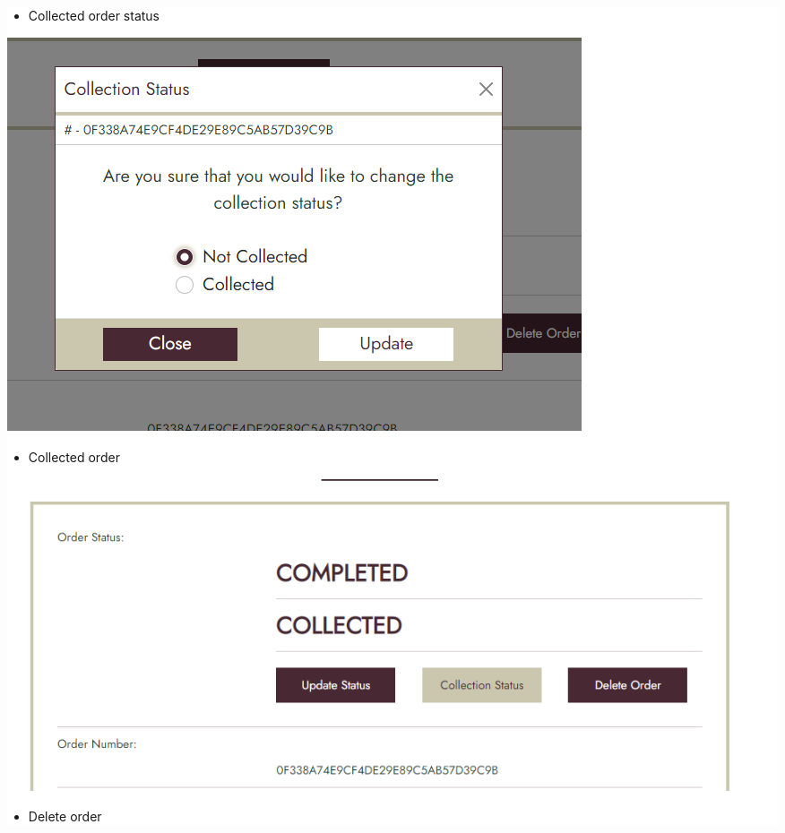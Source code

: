 * Collected order status

![Collected](readme/docs/features/admin/collected-modal.png "Collected")

* Collected order

![Collected](readme/docs/features/admin/collected.png "Collected")


* Delete order
